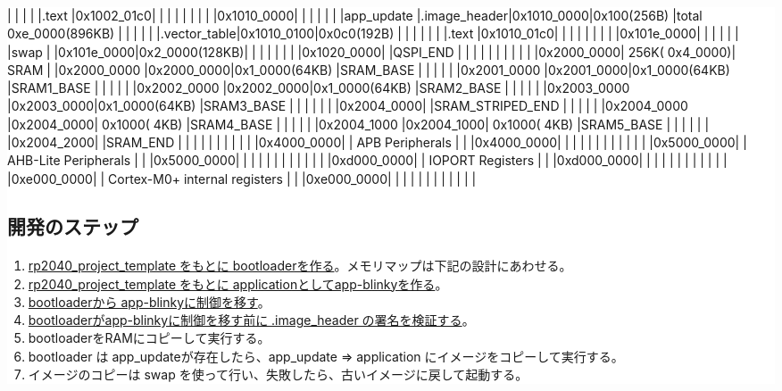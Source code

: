 |           |                |                               |             |.text        |0x1002_01c0|               |                         |
|           |                |                               |             |             |0x1010_0000|               |                         |
|           |                |                               |app_update   |.image_header|0x1010_0000|0x100(256B)    |total 0xe_0000(896KB)    |
|           |                |                               |             |.vector_table|0x1010_0100|0x0c0(192B)    |                         |
|           |                |                               |             |.text        |0x1010_01c0|               |                         |
|           |                |                               |             |             |0x101e_0000|               |                         |
|           |                |                               |swap         |             |0x101e_0000|0x2_0000(128KB)|                         |
|           |                |                               |             |             |0x1020_0000|               |QSPI_END                 |
|           |                |                               |             |             |           |               |                         |
|0x2000_0000| 256K( 0x4_0000)| SRAM                          |             |0x2000_0000  |0x2000_0000|0x1_0000(64KB) |SRAM_BASE                |
|           |                |                               |             |0x2001_0000  |0x2001_0000|0x1_0000(64KB) |SRAM1_BASE               |
|           |                |                               |             |0x2002_0000  |0x2002_0000|0x1_0000(64KB) |SRAM2_BASE               |
|           |                |                               |             |0x2003_0000  |0x2003_0000|0x1_0000(64KB) |SRAM3_BASE               |
|           |                |                               |             |             |0x2004_0000|               |SRAM_STRIPED_END         |
|           |                |                               |             |0x2004_0000  |0x2004_0000|  0x1000( 4KB) |SRAM4_BASE               |
|           |                |                               |             |0x2004_1000  |0x2004_1000|  0x1000( 4KB) |SRAM5_BASE               |
|           |                |                               |             |             |0x2004_2000|               |SRAM_END                 |
|           |                |                               |             |             |           |               |                         |
|0x4000_0000|                | APB Peripherals               |             |             |0x4000_0000|               |                         |
|           |                |                               |             |             |           |               |                         |
|0x5000_0000|                | AHB-Lite Peripherals          |             |             |0x5000_0000|               |                         |
|           |                |                               |             |             |           |               |                         |
|0xd000_0000|                | IOPORT Registers              |             |             |0xd000_0000|               |                         |
|           |                |                               |             |             |           |               |                         |
|0xe000_0000|                | Cortex-M0+ internal registers |             |             |0xe000_0000|               |                         |
|           |                |                               |             |             |           |               |                         |

## 開発のステップ

1. [rp2040_project_template をもとに bootloaderを作る](#bootloader-プロジェクトの作成)。メモリマップは下記の設計にあわせる。
2. [rp2040_project_template をもとに applicationとしてapp-blinkyを作る](#bootloaderをもとにapp-blinkyを作る)。
3. [bootloaderから app-blinkyに制御を移す](#bootloaderから-app-blinkyに制御を移す)。
4. [bootloaderがapp-blinkyに制御を移す前に .image_header の署名を検証する](#イメージの署名を検証する)。
5. bootloaderをRAMにコピーして実行する。
6. bootloader は app_updateが存在したら、app_update => application にイメージをコピーして実行する。
7. イメージのコピーは swap を使って行い、失敗したら、古いイメージに戻して起動する。
